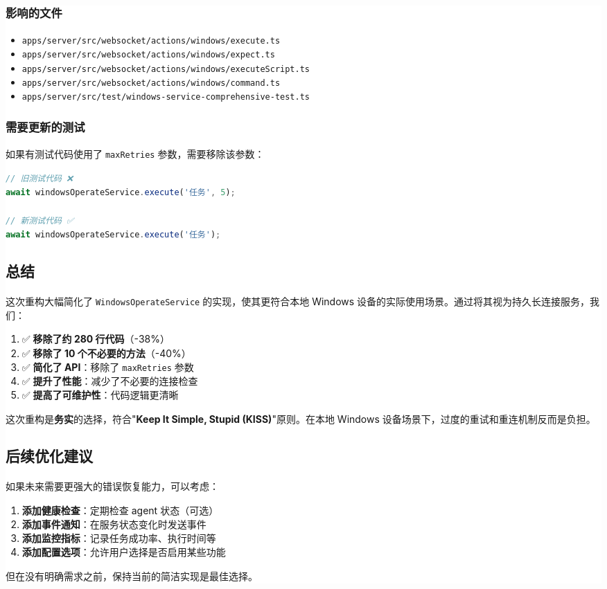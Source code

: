 ### 影响的文件

- `apps/server/src/websocket/actions/windows/execute.ts`
- `apps/server/src/websocket/actions/windows/expect.ts`
- `apps/server/src/websocket/actions/windows/executeScript.ts`
- `apps/server/src/websocket/actions/windows/command.ts`
- `apps/server/src/test/windows-service-comprehensive-test.ts`

### 需要更新的测试

如果有测试代码使用了 `maxRetries` 参数，需要移除该参数：

```typescript
// 旧测试代码 ❌
await windowsOperateService.execute('任务', 5);

// 新测试代码 ✅
await windowsOperateService.execute('任务');
```

## 总结

这次重构大幅简化了 `WindowsOperateService` 的实现，使其更符合本地 Windows 设备的实际使用场景。通过将其视为持久长连接服务，我们：

1. ✅ **移除了约 280 行代码**（-38%）
2. ✅ **移除了 10 个不必要的方法**（-40%）
3. ✅ **简化了 API**：移除了 `maxRetries` 参数
4. ✅ **提升了性能**：减少了不必要的连接检查
5. ✅ **提高了可维护性**：代码逻辑更清晰

这次重构是**务实**的选择，符合"**Keep It Simple, Stupid (KISS)**"原则。在本地 Windows 设备场景下，过度的重试和重连机制反而是负担。

## 后续优化建议

如果未来需要更强大的错误恢复能力，可以考虑：

1. **添加健康检查**：定期检查 agent 状态（可选）
2. **添加事件通知**：在服务状态变化时发送事件
3. **添加监控指标**：记录任务成功率、执行时间等
4. **添加配置选项**：允许用户选择是否启用某些功能

但在没有明确需求之前，保持当前的简洁实现是最佳选择。
